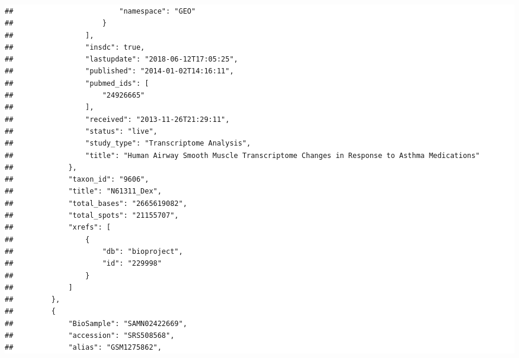     ##                         "namespace": "GEO"
    ##                     }
    ##                 ], 
    ##                 "insdc": true, 
    ##                 "lastupdate": "2018-06-12T17:05:25", 
    ##                 "published": "2014-01-02T14:16:11", 
    ##                 "pubmed_ids": [
    ##                     "24926665"
    ##                 ], 
    ##                 "received": "2013-11-26T21:29:11", 
    ##                 "status": "live", 
    ##                 "study_type": "Transcriptome Analysis", 
    ##                 "title": "Human Airway Smooth Muscle Transcriptome Changes in Response to Asthma Medications"
    ##             }, 
    ##             "taxon_id": "9606", 
    ##             "title": "N61311_Dex", 
    ##             "total_bases": "2665619082", 
    ##             "total_spots": "21155707", 
    ##             "xrefs": [
    ##                 {
    ##                     "db": "bioproject", 
    ##                     "id": "229998"
    ##                 }
    ##             ]
    ##         }, 
    ##         {
    ##             "BioSample": "SAMN02422669", 
    ##             "accession": "SRS508568", 
    ##             "alias": "GSM1275862", 